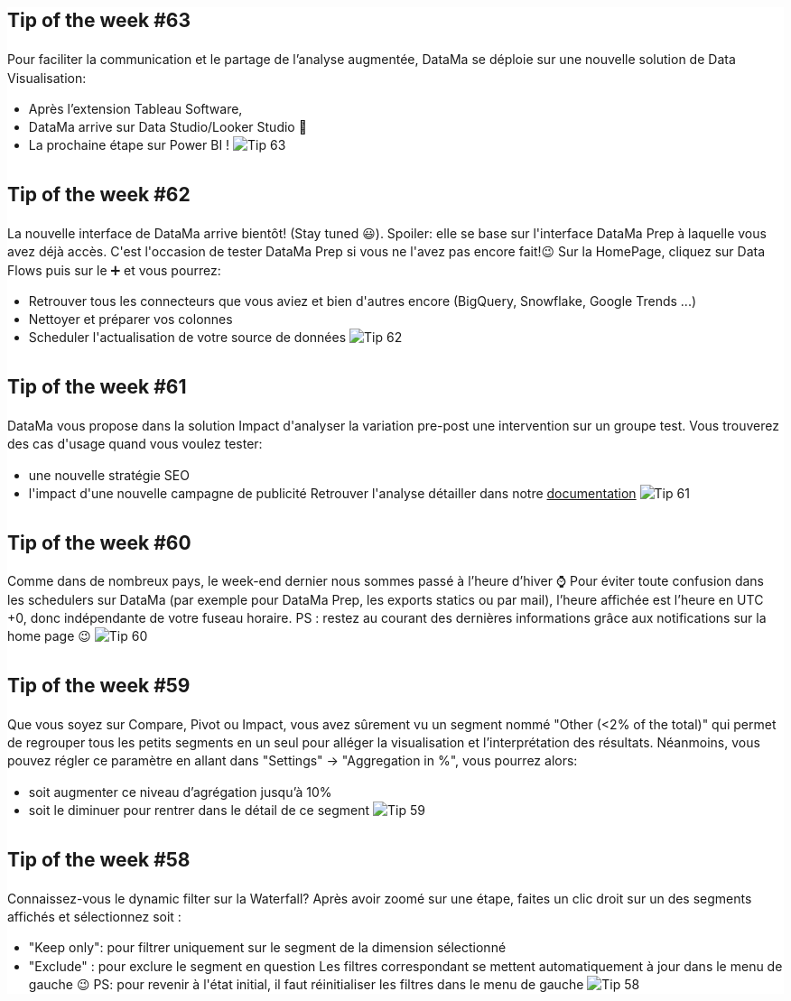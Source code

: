 ## Tip of the week #63
Pour faciliter la communication et le partage de l’analyse augmentée, DataMa se déploie sur une nouvelle solution de Data Visualisation:
  * Après l’extension Tableau Software,
  * DataMa arrive sur Data Studio/Looker Studio 🥳
  * La prochaine étape sur Power BI !
![Tip 63]({{site.url}}/{{site.baseurl}}/assets/images/tip/63.gif)

## Tip of the week #62
La nouvelle interface de DataMa arrive bientôt! (Stay tuned 😃). Spoiler: elle se base sur l'interface DataMa Prep à laquelle vous avez déjà accès. C'est l'occasion de tester DataMa Prep si vous ne l'avez pas encore fait!😉
Sur la HomePage, cliquez sur Data Flows puis sur le ➕ et vous pourrez:
  * Retrouver tous les connecteurs que vous aviez et bien d'autres encore (BigQuery, Snowflake, Google Trends ...)
  * Nettoyer et préparer vos colonnes
  * Scheduler l'actualisation de votre source de données
![Tip 62]({{site.url}}/{{site.baseurl}}/assets/images/tip/62.png)

## Tip of the week #61
DataMa vous propose dans la solution Impact d'analyser la variation pre-post une intervention sur un groupe test. Vous trouverez des cas d'usage quand vous voulez tester:
  * une nouvelle stratégie SEO
  * l'impact d'une nouvelle campagne de publicité
Retrouver l'analyse détailler dans notre [documentation](https://datama-solutions.github.io/docs/core_app/impact/web_application/dashboard/causal_impact.html)
![Tip 61]({{site.url}}/{{site.baseurl}}/assets/images/tip/61.gif)

## Tip of the week #60
Comme dans de nombreux pays, le week-end dernier nous sommes passé à l’heure d’hiver ⌚ Pour éviter toute confusion dans les schedulers sur DataMa (par exemple pour DataMa Prep, les exports statics ou par mail), l’heure affichée est l’heure en UTC +0, donc indépendante de votre fuseau horaire.
PS : restez au courant des dernières informations grâce aux notifications sur la home page 😉
![Tip 60]({{site.url}}/{{site.baseurl}}/assets/images/tip/60.png)

## Tip of the week #59
Que vous soyez sur Compare, Pivot ou Impact, vous avez sûrement vu un segment nommé "Other (<2% of the total)" qui permet de regrouper tous les petits segments en un seul pour alléger la visualisation et l’interprétation des résultats. Néanmoins, vous pouvez régler ce paramètre en allant dans "Settings" → "Aggregation in %", vous pourrez alors:
  * soit augmenter ce niveau d’agrégation jusqu’à 10%
  * soit le diminuer pour rentrer dans le détail de ce segment
![Tip 59]({{site.url}}/{{site.baseurl}}/assets/images/tip/59.png)

## Tip of the week #58
Connaissez-vous le dynamic filter sur la Waterfall? Après avoir zoomé sur une étape, faites un clic droit sur un des segments affichés et sélectionnez soit :
  * "Keep only": pour filtrer uniquement sur le segment de la dimension sélectionné
  * "Exclude" : pour exclure le segment en question
Les filtres correspondant se mettent automatiquement à jour dans le menu de gauche 😉
PS: pour revenir à l'état initial, il faut réinitialiser les filtres dans le menu de gauche
![Tip 58]({{site.url}}/{{site.baseurl}}/assets/images/tip/58.gif)
